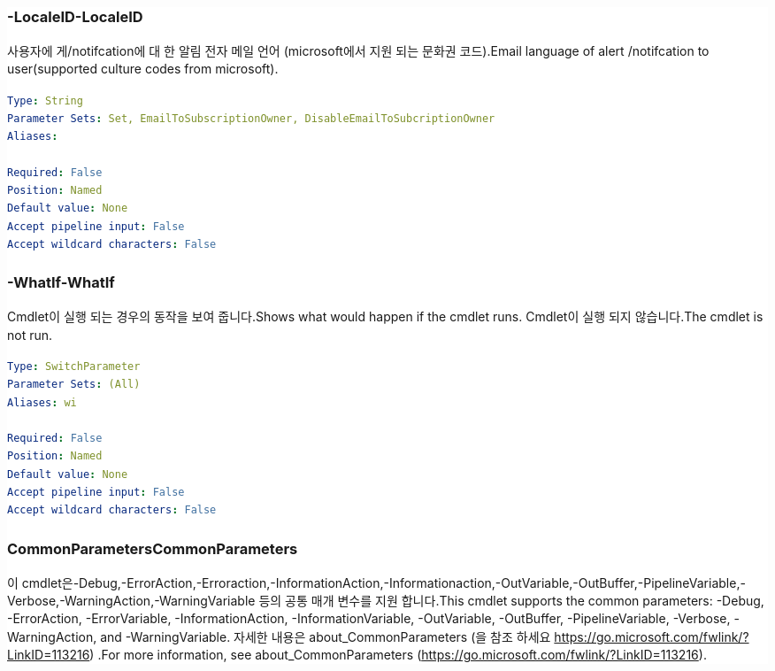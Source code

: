 ### <span data-ttu-id="b8d62-129">-LocaleID</span><span class="sxs-lookup"><span data-stu-id="b8d62-129">-LocaleID</span></span>
<span data-ttu-id="b8d62-130">사용자에 게/notifcation에 대 한 알림 전자 메일 언어 (microsoft에서 지원 되는 문화권 코드).</span><span class="sxs-lookup"><span data-stu-id="b8d62-130">Email language of alert /notifcation to user(supported culture codes from microsoft).</span></span> 

```yaml
Type: String
Parameter Sets: Set, EmailToSubscriptionOwner, DisableEmailToSubcriptionOwner
Aliases:

Required: False
Position: Named
Default value: None
Accept pipeline input: False
Accept wildcard characters: False
```

### <span data-ttu-id="b8d62-131">-WhatIf</span><span class="sxs-lookup"><span data-stu-id="b8d62-131">-WhatIf</span></span>
<span data-ttu-id="b8d62-132">Cmdlet이 실행 되는 경우의 동작을 보여 줍니다.</span><span class="sxs-lookup"><span data-stu-id="b8d62-132">Shows what would happen if the cmdlet runs.</span></span> <span data-ttu-id="b8d62-133">Cmdlet이 실행 되지 않습니다.</span><span class="sxs-lookup"><span data-stu-id="b8d62-133">The cmdlet is not run.</span></span>

```yaml
Type: SwitchParameter
Parameter Sets: (All)
Aliases: wi

Required: False
Position: Named
Default value: None
Accept pipeline input: False
Accept wildcard characters: False
```

### <span data-ttu-id="b8d62-134">CommonParameters</span><span class="sxs-lookup"><span data-stu-id="b8d62-134">CommonParameters</span></span>
<span data-ttu-id="b8d62-135">이 cmdlet은-Debug,-ErrorAction,-Erroraction,-InformationAction,-Informationaction,-OutVariable,-OutBuffer,-PipelineVariable,-Verbose,-WarningAction,-WarningVariable 등의 공통 매개 변수를 지원 합니다.</span><span class="sxs-lookup"><span data-stu-id="b8d62-135">This cmdlet supports the common parameters: -Debug, -ErrorAction, -ErrorVariable, -InformationAction, -InformationVariable, -OutVariable, -OutBuffer, -PipelineVariable, -Verbose, -WarningAction, and -WarningVariable.</span></span> <span data-ttu-id="b8d62-136">자세한 내용은 about_CommonParameters (을 참조 하세요 https://go.microsoft.com/fwlink/?LinkID=113216) .</span><span class="sxs-lookup"><span data-stu-id="b8d62-136">For more information, see about_CommonParameters (https://go.microsoft.com/fwlink/?LinkID=113216).</span></span>
